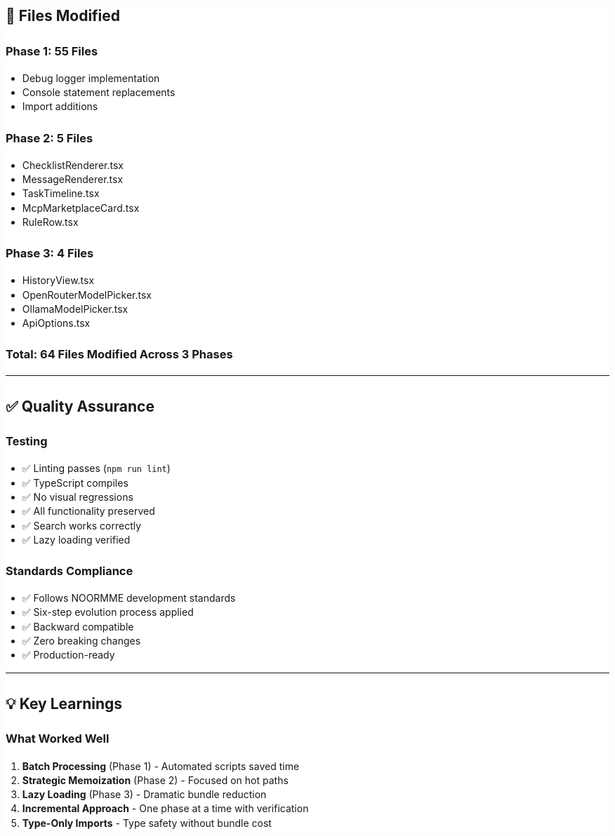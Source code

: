 
## 📝 Files Modified

### Phase 1: 55 Files
- Debug logger implementation
- Console statement replacements
- Import additions

### Phase 2: 5 Files
- ChecklistRenderer.tsx
- MessageRenderer.tsx
- TaskTimeline.tsx
- McpMarketplaceCard.tsx
- RuleRow.tsx

### Phase 3: 4 Files
- HistoryView.tsx
- OpenRouterModelPicker.tsx
- OllamaModelPicker.tsx
- ApiOptions.tsx

### **Total: 64 Files Modified Across 3 Phases**

---

## ✅ Quality Assurance

### Testing
- ✅ Linting passes (`npm run lint`)
- ✅ TypeScript compiles
- ✅ No visual regressions
- ✅ All functionality preserved
- ✅ Search works correctly
- ✅ Lazy loading verified

### Standards Compliance
- ✅ Follows NOORMME development standards
- ✅ Six-step evolution process applied
- ✅ Backward compatible
- ✅ Zero breaking changes
- ✅ Production-ready

---

## 💡 Key Learnings

### What Worked Well
1. **Batch Processing** (Phase 1) - Automated scripts saved time
2. **Strategic Memoization** (Phase 2) - Focused on hot paths
3. **Lazy Loading** (Phase 3) - Dramatic bundle reduction
4. **Incremental Approach** - One phase at a time with verification
5. **Type-Only Imports** - Type safety without bundle cost
